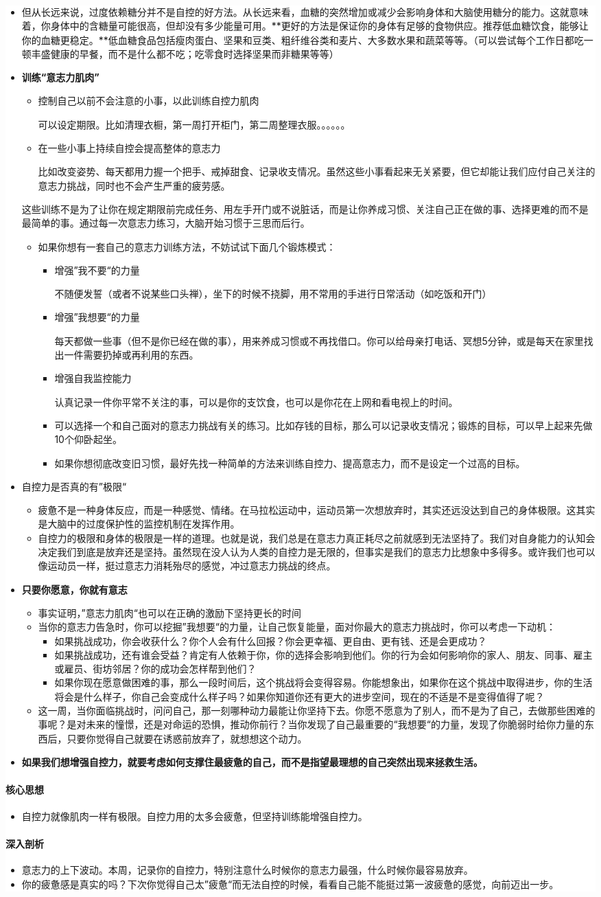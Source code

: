   - 但从长远来说，过度依赖糖分并不是自控的好方法。从长远来看，血糖的突然增加或减少会影响身体和大脑使用糖分的能力。这就意味着，你身体中的含糖量可能很高，但却没有多少能量可用。**更好的方法是保证你的身体有足够的食物供应。推荐低血糖饮食，能够让你的血糖更稳定。**低血糖食品包括瘦肉蛋白、坚果和豆类、粗纤维谷类和麦片、大多数水果和蔬菜等等。（可以尝试每个工作日都吃一顿丰盛健康的早餐，而不是什么都不吃；吃零食时选择坚果而非糖果等等）

- **训练“意志力肌肉”**

  - 控制自己以前不会注意的小事，以此训练自控力肌肉

    可以设定期限。比如清理衣橱，第一周打开柜门，第二周整理衣服。。。。。。

  - 在一些小事上持续自控会提高整体的意志力

    比如改变姿势、每天都用力握一个把手、戒掉甜食、记录收支情况。虽然这些小事看起来无关紧要，但它却能让我们应付自己关注的意志力挑战，同时也不会产生严重的疲劳感。

  这些训练不是为了让你在规定期限前完成任务、用左手开门或不说脏话，而是让你养成习惯、关注自己正在做的事、选择更难的而不是最简单的事。通过每一次意志力练习，大脑开始习惯于三思而后行。

  - 如果你想有一套自己的意志力训练方法，不妨试试下面几个锻炼模式：

    - 增强”我不要“的力量

      不随便发誓（或者不说某些口头禅），坐下的时候不挠脚，用不常用的手进行日常活动（如吃饭和开门）

    - 增强”我想要“的力量

      每天都做一些事（但不是你已经在做的事），用来养成习惯或不再找借口。你可以给母亲打电话、冥想5分钟，或是每天在家里找出一件需要扔掉或再利用的东西。

    - 增强自我监控能力

      认真记录一件你平常不关注的事，可以是你的支饮食，也可以是你花在上网和看电视上的时间。

    - 可以选择一个和自己面对的意志力挑战有关的练习。比如存钱的目标，那么可以记录收支情况；锻炼的目标，可以早上起来先做10个仰卧起坐。

    - 如果你想彻底改变旧习惯，最好先找一种简单的方法来训练自控力、提高意志力，而不是设定一个过高的目标。

- 自控力是否真的有”极限“

  - 疲惫不是一种身体反应，而是一种感觉、情绪。在马拉松运动中，运动员第一次想放弃时，其实还远没达到自己的身体极限。这其实是大脑中的过度保护性的监控机制在发挥作用。
  - 自控力的极限和身体的极限是一样的道理。也就是说，我们总是在意志力真正耗尽之前就感到无法坚持了。我们对自身能力的认知会决定我们到底是放弃还是坚持。虽然现在没人认为人类的自控力是无限的，但事实是我们的意志力比想象中多得多。或许我们也可以像运动员一样，挺过意志力消耗殆尽的感觉，冲过意志力挑战的终点。

- **只要你愿意，你就有意志**

  - 事实证明，”意志力肌肉“也可以在正确的激励下坚持更长的时间
  - 当你的意志力告急时，你可以挖掘”我想要“的力量，让自己恢复能量，面对你最大的意志力挑战时，你可以考虑一下动机：
    - 如果挑战成功，你会收获什么？你个人会有什么回报？你会更幸福、更自由、更有钱、还是会更成功？
    - 如果挑战成功，还有谁会受益？肯定有人依赖于你，你的选择会影响到他们。你的行为会如何影响你的家人、朋友、同事、雇主或雇员、街坊邻居？你的成功会怎样帮到他们？
    - 如果你现在愿意做困难的事，那么一段时间后，这个挑战将会变得容易。你能想象出，如果你在这个挑战中取得进步，你的生活将会是什么样子，你自己会变成什么样子吗？如果你知道你还有更大的进步空间，现在的不适是不是变得值得了呢？
  - 这一周，当你面临挑战时，问问自己，那一刻哪种动力最能让你坚持下去。你愿不愿意为了别人，而不是为了自己，去做那些困难的事呢？是对未来的憧憬，还是对命运的恐惧，推动你前行？当你发现了自己最重要的“我想要“的力量，发现了你脆弱时给你力量的东西后，只要你觉得自己就要在诱惑前放弃了，就想想这个动力。

- **如果我们想增强自控力，就要考虑如何支撑住最疲惫的自己，而不是指望最理想的自己突然出现来拯救生活。**

#### 核心思想

- 自控力就像肌肉一样有极限。自控力用的太多会疲惫，但坚持训练能增强自控力。

#### 深入剖析

- 意志力的上下波动。本周，记录你的自控力，特别注意什么时候你的意志力最强，什么时候你最容易放弃。
- 你的疲惫感是真实的吗？下次你觉得自己太”疲惫“而无法自控的时候，看看自己能不能挺过第一波疲惫的感觉，向前迈出一步。
